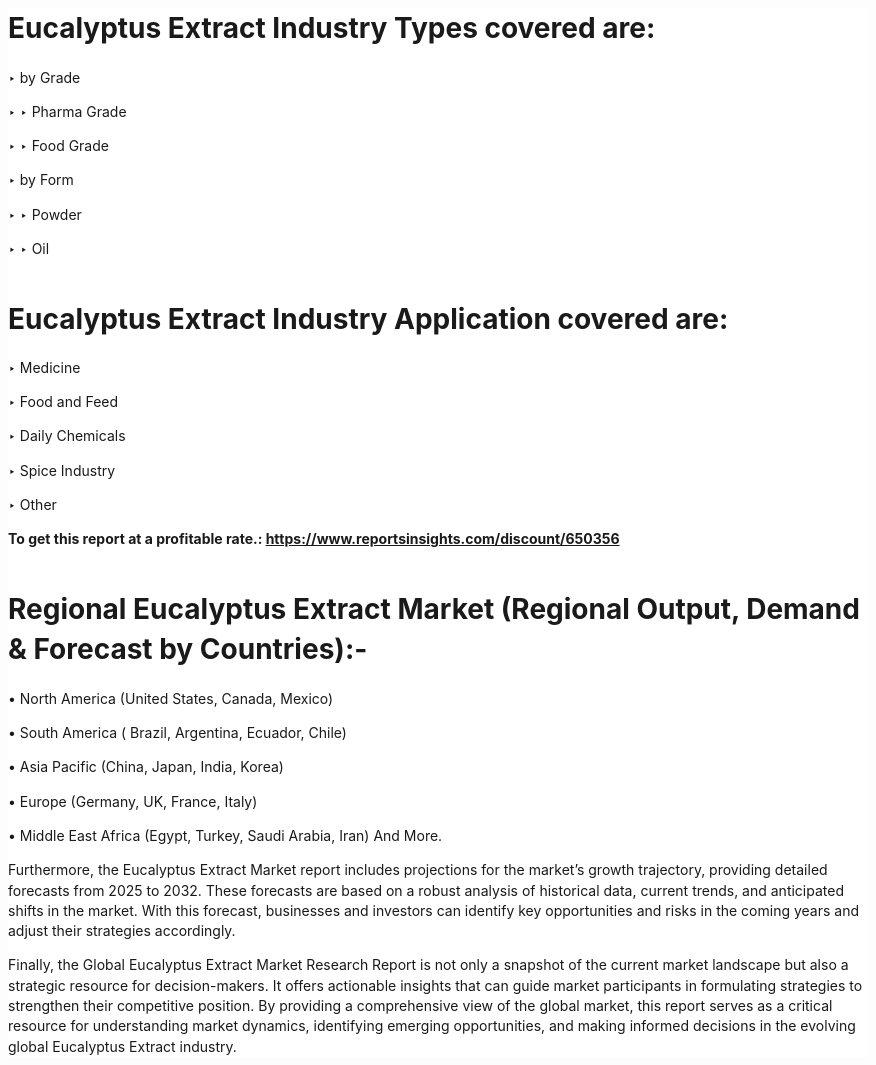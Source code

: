 # <strong>Eucalyptus Extract Industry Types covered are:</strong>

‣ by Grade

‣ 
‣ Pharma Grade

‣ 
‣ Food Grade

‣ by Form

‣ 
‣ Powder

‣ 
‣ Oil

# <strong>Eucalyptus Extract Industry Application covered are:</strong>

‣ Medicine

‣ Food and Feed

‣ Daily Chemicals

‣ Spice Industry

‣ Other

<strong>To get this report at a profitable rate.: <a href=https://www.reportsinsights.com/discount/650356>https://www.reportsinsights.com/discount/650356</a></strong>

# <strong>Regional Eucalyptus Extract Market (Regional Output, Demand &amp; Forecast by Countries):-</strong>

• North America (United States, Canada, Mexico)

• South America ( Brazil, Argentina, Ecuador, Chile)

• Asia Pacific (China, Japan, India, Korea)

• Europe (Germany, UK, France, Italy)

• Middle East Africa (Egypt, Turkey, Saudi Arabia, Iran) And More.

Furthermore, the Eucalyptus Extract Market report includes projections for the market’s growth trajectory, providing detailed forecasts from 2025 to 2032. These forecasts are based on a robust analysis of historical data, current trends, and anticipated shifts in the market. With this forecast, businesses and investors can identify key opportunities and risks in the coming years and adjust their strategies accordingly.

Finally, the Global Eucalyptus Extract Market Research Report is not only a snapshot of the current market landscape but also a strategic resource for decision-makers. It offers actionable insights that can guide market participants in formulating strategies to strengthen their competitive position. By providing a comprehensive view of the global market, this report serves as a critical resource for understanding market dynamics, identifying emerging opportunities, and making informed decisions in the evolving global Eucalyptus Extract industry.
